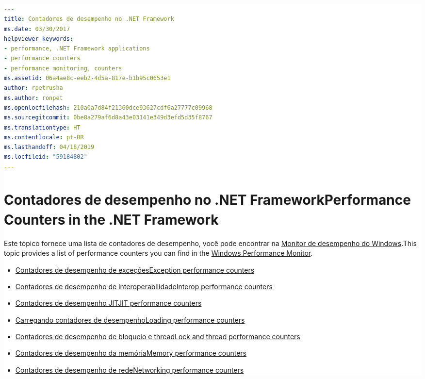 ```yaml
---
title: Contadores de desempenho no .NET Framework
ms.date: 03/30/2017
helpviewer_keywords:
- performance, .NET Framework applications
- performance counters
- performance monitoring, counters
ms.assetid: 06a4ae8c-eeb2-4d5a-817e-b1b95c0653e1
author: rpetrusha
ms.author: ronpet
ms.openlocfilehash: 210a0a7d84f21360dce93627cdf6a27777c09968
ms.sourcegitcommit: 0be8a279af6d8a43e03141e349d3efd5d35f8767
ms.translationtype: HT
ms.contentlocale: pt-BR
ms.lasthandoff: 04/18/2019
ms.locfileid: "59184802"
---
```

# <a name="performance-counters-in-the-net-framework"></a><span data-ttu-id="2a90d-102">Contadores de desempenho no .NET Framework</span><span class="sxs-lookup"><span data-stu-id="2a90d-102">Performance Counters in the .NET Framework</span></span>
<span data-ttu-id="2a90d-103">Este tópico fornece uma lista de contadores de desempenho, você pode encontrar na [Monitor de desempenho do Windows](https://docs.microsoft.com/previous-versions/windows/it-pro/windows-server-2008-R2-and-2008/cc749249%28v=ws.11%29).</span><span class="sxs-lookup"><span data-stu-id="2a90d-103">This topic provides a list of performance counters you can find in the [Windows Performance Monitor](https://docs.microsoft.com/previous-versions/windows/it-pro/windows-server-2008-R2-and-2008/cc749249%28v=ws.11%29).</span></span>  
  
-   [<span data-ttu-id="2a90d-104">Contadores de desempenho de exceções</span><span class="sxs-lookup"><span data-stu-id="2a90d-104">Exception performance counters</span></span>](#exception)  
  
-   [<span data-ttu-id="2a90d-105">Contadores de desempenho de interoperabilidade</span><span class="sxs-lookup"><span data-stu-id="2a90d-105">Interop performance counters</span></span>](#interop)  
  
-   [<span data-ttu-id="2a90d-106">Contadores de desempenho JIT</span><span class="sxs-lookup"><span data-stu-id="2a90d-106">JIT performance counters</span></span>](#jit)  
  
-   [<span data-ttu-id="2a90d-107">Carregando contadores de desempenho</span><span class="sxs-lookup"><span data-stu-id="2a90d-107">Loading performance counters</span></span>](#loading)  
  
-   [<span data-ttu-id="2a90d-108">Contadores de desempenho de bloqueio e thread</span><span class="sxs-lookup"><span data-stu-id="2a90d-108">Lock and thread performance counters</span></span>](#lockthread)  
  
-   [<span data-ttu-id="2a90d-109">Contadores de desempenho da memória</span><span class="sxs-lookup"><span data-stu-id="2a90d-109">Memory performance counters</span></span>](#memory)  
  
-   [<span data-ttu-id="2a90d-110">Contadores de desempenho de rede</span><span class="sxs-lookup"><span data-stu-id="2a90d-110">Networking performance counters</span></span>](#networking)  
  